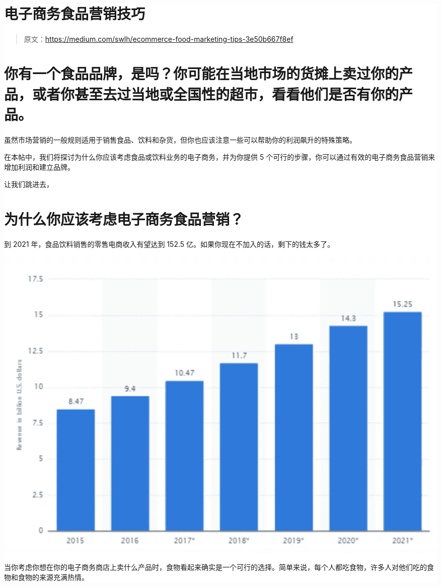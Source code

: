 # 电子商务食品营销技巧

> 原文：<https://medium.com/swlh/ecommerce-food-marketing-tips-3e50b667f8ef>

# 你有一个食品品牌，是吗？你可能在当地市场的货摊上卖过你的产品，或者你甚至去过当地或全国性的超市，看看他们是否有你的产品。

虽然市场营销的一般规则适用于销售食品、饮料和杂货，但你也应该注意一些可以帮助你的利润飙升的特殊策略。

在本帖中，我们将探讨为什么你应该考虑食品或饮料业务的电子商务，并为你提供 5 个可行的步骤，你可以通过有效的电子商务食品营销来增加利润和建立品牌。

让我们跳进去，

# 为什么你应该考虑电子商务食品营销？

到 2021 年，食品饮料销售的零售电商收入有望达到 152.5 亿。如果你现在不加入的话，剩下的钱太多了。

![](img/9786f637ae8cd3f7baa8df3dc9a80381.png)

当你考虑你想在你的电子商务商店上卖什么产品时，食物看起来确实是一个可行的选择。简单来说，每个人都吃食物，许多人对他们吃的食物和食物的来源充满热情。
